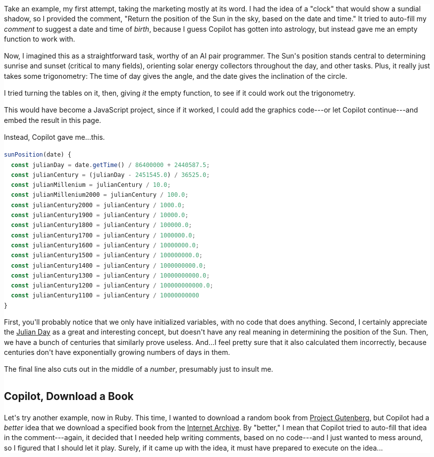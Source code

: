 Take an example, my first attempt, taking the marketing mostly at its word.  I had the idea of a "clock" that would show a sundial shadow, so I provided the comment, "Return the position of the Sun in the sky, based on the date and time."  It tried to auto-fill my *comment* to suggest a date and time of *birth*, because I guess Copilot has gotten into astrology, but instead gave me an empty function to work with.

Now, I imagined this as a straightforward task, worthy of an AI pair programmer.  The Sun's position stands central to determining sunrise and sunset (critical to many fields), orienting solar energy collectors throughout the day, and other tasks.  Plus, it really just takes some trigonometry:  The time of day gives the angle, and the date gives the inclination of the circle.

I tried turning the tables on it, then, giving *it* the empty function, to see if it could work out the trigonometry.

This would have become a JavaScript project, since if it worked, I could add the graphics code---or let Copilot continue---and embed the result in this page.

Instead, Copilot gave me...this.

```javascript
sunPosition(date) {
  const julianDay = date.getTime() / 86400000 + 2440587.5;
  const julianCentury = (julianDay - 2451545.0) / 36525.0;
  const julianMillenium = julianCentury / 10.0;
  const julianMillenium2000 = julianCentury / 100.0;
  const julianCentury2000 = julianCentury / 1000.0;
  const julianCentury1900 = julianCentury / 10000.0;
  const julianCentury1800 = julianCentury / 100000.0;
  const julianCentury1700 = julianCentury / 1000000.0;
  const julianCentury1600 = julianCentury / 10000000.0;
  const julianCentury1500 = julianCentury / 100000000.0;
  const julianCentury1400 = julianCentury / 1000000000.0;
  const julianCentury1300 = julianCentury / 10000000000.0;
  const julianCentury1200 = julianCentury / 100000000000.0;
  const julianCentury1100 = julianCentury / 10000000000
}
```

First, you'll probably notice that we only have initialized variables, with no code that does anything.  Second, I certainly appreciate the [Julian Day](https://en.wikipedia.org/wiki/Julian_day) as a great and interesting concept, but doesn't have any real meaning in determining the position of the Sun.  Then, we have a bunch of centuries that similarly prove useless.  And...I feel pretty sure that it also calculated them incorrectly, because centuries don't have exponentially growing numbers of days in them.

The final line also cuts out in the middle of a *number*, presumably just to insult me.

## Copilot, Download a Book

Let's try another example, now in Ruby.  This time, I wanted to download a random book from [Project Gutenberg](https://gutenberg.org), but Copilot had a *better* idea that we download a specified book from the [Internet Archive](https://archive.org).  By "better," I mean that Copilot tried to auto-fill that idea in the comment---again, it decided that I needed help writing comments, based on no code---and I just wanted to mess around, so I figured that I should let it play.  Surely, if it came up with the idea, it must have prepared to execute on the idea...
